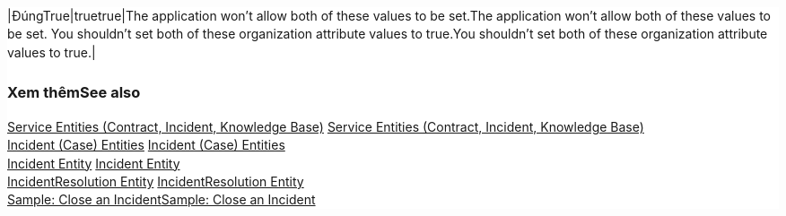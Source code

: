 |<span data-ttu-id="bcc6a-145">Đúng</span><span class="sxs-lookup"><span data-stu-id="bcc6a-145">True</span></span>|<span data-ttu-id="bcc6a-146">true</span><span class="sxs-lookup"><span data-stu-id="bcc6a-146">true</span></span>|<span data-ttu-id="bcc6a-147">The application won’t allow both of these values to be set.</span><span class="sxs-lookup"><span data-stu-id="bcc6a-147">The application won’t allow both of these values to be set.</span></span> <span data-ttu-id="bcc6a-148">You shouldn’t set both of these organization attribute values to true.</span><span class="sxs-lookup"><span data-stu-id="bcc6a-148">You shouldn’t set both of these organization attribute values to true.</span></span>|  
  
### <a name="see-also"></a><span data-ttu-id="bcc6a-149">Xem thêm</span><span class="sxs-lookup"><span data-stu-id="bcc6a-149">See also</span></span>  
 <span data-ttu-id="bcc6a-150">[Service Entities (Contract, Incident, Knowledge Base)](service-entities.md) </span><span class="sxs-lookup"><span data-stu-id="bcc6a-150">[Service Entities (Contract, Incident, Knowledge Base)](service-entities.md) </span></span>  
 <span data-ttu-id="bcc6a-151">[Incident (Case) Entities](incident-case-entities.md) </span><span class="sxs-lookup"><span data-stu-id="bcc6a-151">[Incident (Case) Entities](incident-case-entities.md) </span></span>  
 <span data-ttu-id="bcc6a-152">[Incident Entity](entities/incident.md) </span><span class="sxs-lookup"><span data-stu-id="bcc6a-152">[Incident Entity](entities/incident.md) </span></span>  
 <span data-ttu-id="bcc6a-153">[IncidentResolution Entity](entities/incidentresolution.md) </span><span class="sxs-lookup"><span data-stu-id="bcc6a-153">[IncidentResolution Entity](entities/incidentresolution.md) </span></span>  
 [<span data-ttu-id="bcc6a-154">Sample: Close an Incident</span><span class="sxs-lookup"><span data-stu-id="bcc6a-154">Sample: Close an Incident</span></span>](sample-close-incident.md)
